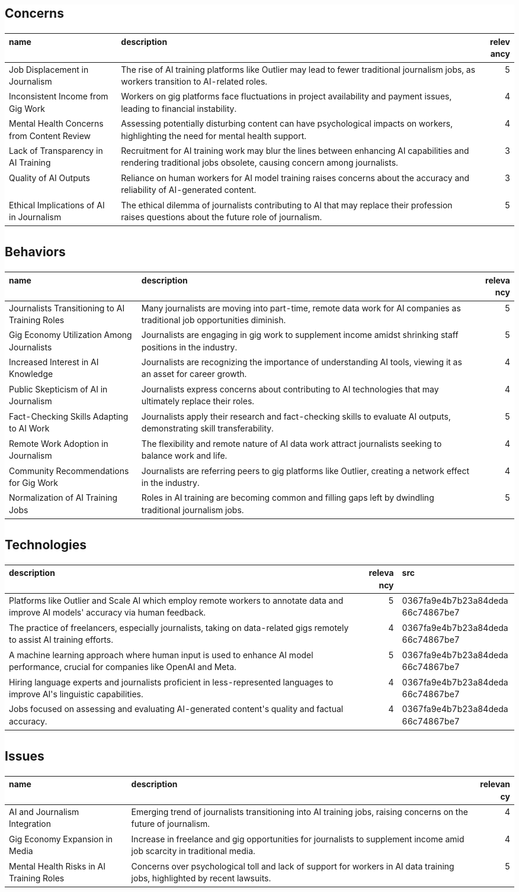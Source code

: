 ## Concerns

| name                                       | description                                                                                                                                                       |   relevancy |
|:-------------------------------------------|:------------------------------------------------------------------------------------------------------------------------------------------------------------------|------------:|
| Job Displacement in Journalism             | The rise of AI training platforms like Outlier may lead to fewer traditional journalism jobs, as workers transition to AI-related roles.                          |           5 |
| Inconsistent Income from Gig Work          | Workers on gig platforms face fluctuations in project availability and payment issues, leading to financial instability.                                          |           4 |
| Mental Health Concerns from Content Review | Assessing potentially disturbing content can have psychological impacts on workers, highlighting the need for mental health support.                              |           4 |
| Lack of Transparency in AI Training        | Recruitment for AI training work may blur the lines between enhancing AI capabilities and rendering traditional jobs obsolete, causing concern among journalists. |           3 |
| Quality of AI Outputs                      | Reliance on human workers for AI model training raises concerns about the accuracy and reliability of AI-generated content.                                       |           3 |
| Ethical Implications of AI in Journalism   | The ethical dilemma of journalists contributing to AI that may replace their profession raises questions about the future role of journalism.                     |           5 |

## Behaviors

| name                                           | description                                                                                                              |   relevancy |
|:-----------------------------------------------|:-------------------------------------------------------------------------------------------------------------------------|------------:|
| Journalists Transitioning to AI Training Roles | Many journalists are moving into part-time, remote data work for AI companies as traditional job opportunities diminish. |           5 |
| Gig Economy Utilization Among Journalists      | Journalists are engaging in gig work to supplement income amidst shrinking staff positions in the industry.              |           5 |
| Increased Interest in AI Knowledge             | Journalists are recognizing the importance of understanding AI tools, viewing it as an asset for career growth.          |           4 |
| Public Skepticism of AI in Journalism          | Journalists express concerns about contributing to AI technologies that may ultimately replace their roles.              |           4 |
| Fact-Checking Skills Adapting to AI Work       | Journalists apply their research and fact-checking skills to evaluate AI outputs, demonstrating skill transferability.   |           5 |
| Remote Work Adoption in Journalism             | The flexibility and remote nature of AI data work attract journalists seeking to balance work and life.                  |           4 |
| Community Recommendations for Gig Work         | Journalists are referring peers to gig platforms like Outlier, creating a network effect in the industry.                |           4 |
| Normalization of AI Training Jobs              | Roles in AI training are becoming common and filling gaps left by dwindling traditional journalism jobs.                 |           5 |

## Technologies

| description                                                                                                                          |   relevancy | src                              |
|:-------------------------------------------------------------------------------------------------------------------------------------|------------:|:---------------------------------|
| Platforms like Outlier and Scale AI which employ remote workers to annotate data and improve AI models' accuracy via human feedback. |           5 | 0367fa9e4b7b23a84deda66c74867be7 |
| The practice of freelancers, especially journalists, taking on data-related gigs remotely to assist AI training efforts.             |           4 | 0367fa9e4b7b23a84deda66c74867be7 |
| A machine learning approach where human input is used to enhance AI model performance, crucial for companies like OpenAI and Meta.   |           5 | 0367fa9e4b7b23a84deda66c74867be7 |
| Hiring language experts and journalists proficient in less-represented languages to improve AI's linguistic capabilities.            |           4 | 0367fa9e4b7b23a84deda66c74867be7 |
| Jobs focused on assessing and evaluating AI-generated content's quality and factual accuracy.                                        |           4 | 0367fa9e4b7b23a84deda66c74867be7 |

## Issues

| name                                         | description                                                                                                                |   relevancy |
|:---------------------------------------------|:---------------------------------------------------------------------------------------------------------------------------|------------:|
| AI and Journalism Integration                | Emerging trend of journalists transitioning into AI training jobs, raising concerns on the future of journalism.           |           4 |
| Gig Economy Expansion in Media               | Increase in freelance and gig opportunities for journalists to supplement income amid job scarcity in traditional media.   |           4 |
| Mental Health Risks in AI Training Roles     | Concerns over psychological toll and lack of support for workers in AI data training jobs, highlighted by recent lawsuits. |           5 |